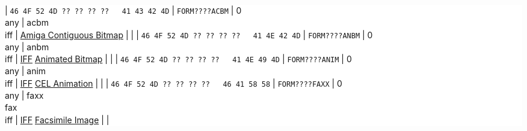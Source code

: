 | `46 4F 52 4D ?? ?? ?? ??   41 43 42 4D`                                                                                                                                                                                    | `FORM????ACBM`                                       | 0  <br>any                                              | acbm  <br>iff                                                                                                                                                                                                                                                                                                                                                               | [Amiga Contiguous Bitmap](https://en.wikipedia.org/w/index.php?title=Amiga_Contiguous_Bitmap&action=edit&redlink=1 "Amiga Contiguous Bitmap (page does not exist)")                                                                                                                                                                                                                                                                                                                                                                                                                                                        |     |
| `46 4F 52 4D ?? ?? ?? ??   41 4E 42 4D`                                                                                                                                                                                    | `FORM????ANBM`                                       | 0  <br>any                                              | anbm  <br>iff                                                                                                                                                                                                                                                                                                                                                               | [IFF](https://en.wikipedia.org/wiki/Interchange_File_Format "Interchange File Format") [Animated Bitmap](https://en.wikipedia.org/w/index.php?title=IFF_Animated_Bitmap&action=edit&redlink=1 "IFF Animated Bitmap (page does not exist)")                                                                                                                                                                                                                                                                                                                                                                                 |     |
| `46 4F 52 4D ?? ?? ?? ??   41 4E 49 4D`                                                                                                                                                                                    | `FORM????ANIM`                                       | 0  <br>any                                              | anim  <br>iff                                                                                                                                                                                                                                                                                                                                                               | [IFF](https://en.wikipedia.org/wiki/Interchange_File_Format "Interchange File Format") [CEL Animation](https://en.wikipedia.org/w/index.php?title=IFF_CEL_Animation&action=edit&redlink=1 "IFF CEL Animation (page does not exist)")                                                                                                                                                                                                                                                                                                                                                                                       |     |
| `46 4F 52 4D ?? ?? ?? ??   46 41 58 58`                                                                                                                                                                                    | `FORM????FAXX`                                       | 0  <br>any                                              | faxx  <br>fax  <br>iff                                                                                                                                                                                                                                                                                                                                                      | [IFF](https://en.wikipedia.org/wiki/Interchange_File_Format "Interchange File Format") [Facsimile Image](https://en.wikipedia.org/wiki/Fax "Fax")                                                                                                                                                                                                                                                                                                                                                                                                                                                                          |     |
